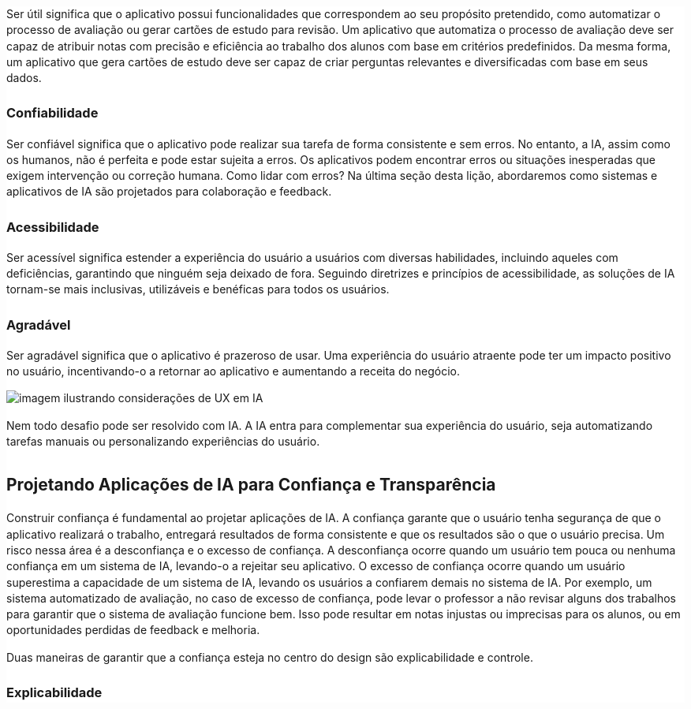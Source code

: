 Ser útil significa que o aplicativo possui funcionalidades que correspondem ao seu propósito pretendido, como automatizar o processo de avaliação ou gerar cartões de estudo para revisão. Um aplicativo que automatiza o processo de avaliação deve ser capaz de atribuir notas com precisão e eficiência ao trabalho dos alunos com base em critérios predefinidos. Da mesma forma, um aplicativo que gera cartões de estudo deve ser capaz de criar perguntas relevantes e diversificadas com base em seus dados.

### Confiabilidade

Ser confiável significa que o aplicativo pode realizar sua tarefa de forma consistente e sem erros. No entanto, a IA, assim como os humanos, não é perfeita e pode estar sujeita a erros. Os aplicativos podem encontrar erros ou situações inesperadas que exigem intervenção ou correção humana. Como lidar com erros? Na última seção desta lição, abordaremos como sistemas e aplicativos de IA são projetados para colaboração e feedback.

### Acessibilidade

Ser acessível significa estender a experiência do usuário a usuários com diversas habilidades, incluindo aqueles com deficiências, garantindo que ninguém seja deixado de fora. Seguindo diretrizes e princípios de acessibilidade, as soluções de IA tornam-se mais inclusivas, utilizáveis e benéficas para todos os usuários.

### Agradável

Ser agradável significa que o aplicativo é prazeroso de usar. Uma experiência do usuário atraente pode ter um impacto positivo no usuário, incentivando-o a retornar ao aplicativo e aumentando a receita do negócio.

![imagem ilustrando considerações de UX em IA](../../../translated_images/uxinai.d5b4ed690f5cefff0c53ffcc01b480cdc1828402e1fdbc980490013a3c50935a.br.png)

Nem todo desafio pode ser resolvido com IA. A IA entra para complementar sua experiência do usuário, seja automatizando tarefas manuais ou personalizando experiências do usuário.

## Projetando Aplicações de IA para Confiança e Transparência

Construir confiança é fundamental ao projetar aplicações de IA. A confiança garante que o usuário tenha segurança de que o aplicativo realizará o trabalho, entregará resultados de forma consistente e que os resultados são o que o usuário precisa. Um risco nessa área é a desconfiança e o excesso de confiança. A desconfiança ocorre quando um usuário tem pouca ou nenhuma confiança em um sistema de IA, levando-o a rejeitar seu aplicativo. O excesso de confiança ocorre quando um usuário superestima a capacidade de um sistema de IA, levando os usuários a confiarem demais no sistema de IA. Por exemplo, um sistema automatizado de avaliação, no caso de excesso de confiança, pode levar o professor a não revisar alguns dos trabalhos para garantir que o sistema de avaliação funcione bem. Isso pode resultar em notas injustas ou imprecisas para os alunos, ou em oportunidades perdidas de feedback e melhoria.

Duas maneiras de garantir que a confiança esteja no centro do design são explicabilidade e controle.

### Explicabilidade

